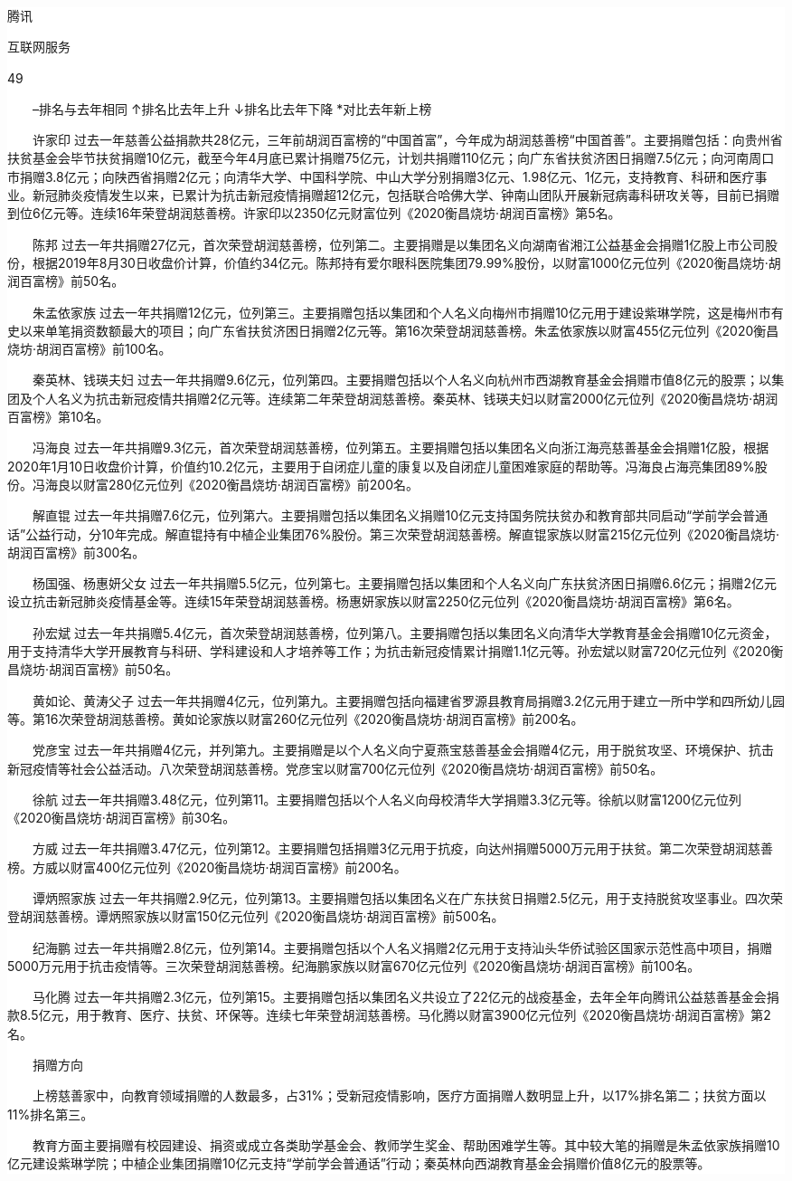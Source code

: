 腾讯

互联网服务

49

　　–排名与去年相同 ↑排名比去年上升 ↓排名比去年下降 *对比去年新上榜

　　许家印  过去一年慈善公益捐款共28亿元，三年前胡润百富榜的“中国首富”，今年成为胡润慈善榜“中国首善”。主要捐赠包括：向贵州省扶贫基金会毕节扶贫捐赠10亿元，截至今年4月底已累计捐赠75亿元，计划共捐赠110亿元；向广东省扶贫济困日捐赠7.5亿元；向河南周口市捐赠3.8亿元；向陕西省捐赠2亿元；向清华大学、中国科学院、中山大学分别捐赠3亿元、1.98亿元、1亿元，支持教育、科研和医疗事业。新冠肺炎疫情发生以来，已累计为抗击新冠疫情捐赠超12亿元，包括联合哈佛大学、钟南山团队开展新冠病毒科研攻关等，目前已捐赠到位6亿元等。连续16年荣登胡润慈善榜。许家印以2350亿元财富位列《2020衡昌烧坊·胡润百富榜》第5名。

　　陈邦 过去一年共捐赠27亿元，首次荣登胡润慈善榜，位列第二。主要捐赠是以集团名义向湖南省湘江公益基金会捐赠1亿股上市公司股份，根据2019年8月30日收盘价计算，价值约34亿元。陈邦持有爱尔眼科医院集团79.99%股份，以财富1000亿元位列《2020衡昌烧坊·胡润百富榜》前50名。

　　朱孟依家族 过去一年共捐赠12亿元，位列第三。主要捐赠包括以集团和个人名义向梅州市捐赠10亿元用于建设紫琳学院，这是梅州市有史以来单笔捐资数额最大的项目；向广东省扶贫济困日捐赠2亿元等。第16次荣登胡润慈善榜。朱孟依家族以财富455亿元位列《2020衡昌烧坊·胡润百富榜》前100名。

　　秦英林、钱瑛夫妇 过去一年共捐赠9.6亿元，位列第四。主要捐赠包括以个人名义向杭州市西湖教育基金会捐赠市值8亿元的股票；以集团及个人名义为抗击新冠疫情共捐赠2亿元等。连续第二年荣登胡润慈善榜。秦英林、钱瑛夫妇以财富2000亿元位列《2020衡昌烧坊·胡润百富榜》第10名。

　　冯海良 过去一年共捐赠9.3亿元，首次荣登胡润慈善榜，位列第五。主要捐赠包括以集团名义向浙江海亮慈善基金会捐赠1亿股，根据2020年1月10日收盘价计算，价值约10.2亿元，主要用于自闭症儿童的康复以及自闭症儿童困难家庭的帮助等。冯海良占海亮集团89%股份。冯海良以财富280亿元位列《2020衡昌烧坊·胡润百富榜》前200名。

　　解直锟 过去一年共捐赠7.6亿元，位列第六。主要捐赠包括以集团名义捐赠10亿元支持国务院扶贫办和教育部共同启动“学前学会普通话”公益行动，分10年完成。解直锟持有中植企业集团76%股份。第三次荣登胡润慈善榜。解直锟家族以财富215亿元位列《2020衡昌烧坊·胡润百富榜》前300名。

　　杨国强、杨惠妍父女 过去一年共捐赠5.5亿元，位列第七。主要捐赠包括以集团和个人名义向广东扶贫济困日捐赠6.6亿元；捐赠2亿元设立抗击新冠肺炎疫情基金等。连续15年荣登胡润慈善榜。杨惠妍家族以财富2250亿元位列《2020衡昌烧坊·胡润百富榜》第6名。

　　孙宏斌 过去一年共捐赠5.4亿元，首次荣登胡润慈善榜，位列第八。主要捐赠包括以集团名义向清华大学教育基金会捐赠10亿元资金，用于支持清华大学开展教育与科研、学科建设和人才培养等工作；为抗击新冠疫情累计捐赠1.1亿元等。孙宏斌以财富720亿元位列《2020衡昌烧坊·胡润百富榜》前50名。

　　黄如论、黄涛父子 过去一年共捐赠4亿元，位列第九。主要捐赠包括向福建省罗源县教育局捐赠3.2亿元用于建立一所中学和四所幼儿园等。第16次荣登胡润慈善榜。黄如论家族以财富260亿元位列《2020衡昌烧坊·胡润百富榜》前200名。

　　党彦宝 过去一年共捐赠4亿元，并列第九。主要捐赠是以个人名义向宁夏燕宝慈善基金会捐赠4亿元，用于脱贫攻坚、环境保护、抗击新冠疫情等社会公益活动。八次荣登胡润慈善榜。党彦宝以财富700亿元位列《2020衡昌烧坊·胡润百富榜》前50名。

　　徐航 过去一年共捐赠3.48亿元，位列第11。主要捐赠包括以个人名义向母校清华大学捐赠3.3亿元等。徐航以财富1200亿元位列《2020衡昌烧坊·胡润百富榜》前30名。

　　方威 过去一年共捐赠3.47亿元，位列第12。主要捐赠包括捐赠3亿元用于抗疫，向达州捐赠5000万元用于扶贫。第二次荣登胡润慈善榜。方威以财富400亿元位列《2020衡昌烧坊·胡润百富榜》前200名。

　　谭炳照家族 过去一年共捐赠2.9亿元，位列第13。主要捐赠包括以集团名义在广东扶贫日捐赠2.5亿元，用于支持脱贫攻坚事业。四次荣登胡润慈善榜。谭炳照家族以财富150亿元位列《2020衡昌烧坊·胡润百富榜》前500名。

　　纪海鹏 过去一年共捐赠2.8亿元，位列第14。主要捐赠包括以个人名义捐赠2亿元用于支持汕头华侨试验区国家示范性高中项目，捐赠5000万元用于抗击疫情等。三次荣登胡润慈善榜。纪海鹏家族以财富670亿元位列《2020衡昌烧坊·胡润百富榜》前100名。

　　马化腾 过去一年共捐赠2.3亿元，位列第15。主要捐赠包括以集团名义共设立了22亿元的战疫基金，去年全年向腾讯公益慈善基金会捐款8.5亿元，用于教育、医疗、扶贫、环保等。连续七年荣登胡润慈善榜。马化腾以财富3900亿元位列《2020衡昌烧坊·胡润百富榜》第2名。

　　捐赠方向

　　上榜慈善家中，向教育领域捐赠的人数最多，占31%；受新冠疫情影响，医疗方面捐赠人数明显上升，以17%排名第二；扶贫方面以11%排名第三。

　　教育方面主要捐赠有校园建设、捐资或成立各类助学基金会、教师学生奖金、帮助困难学生等。其中较大笔的捐赠是朱孟依家族捐赠10亿元建设紫琳学院；中植企业集团捐赠10亿元支持“学前学会普通话”行动；秦英林向西湖教育基金会捐赠价值8亿元的股票等。
